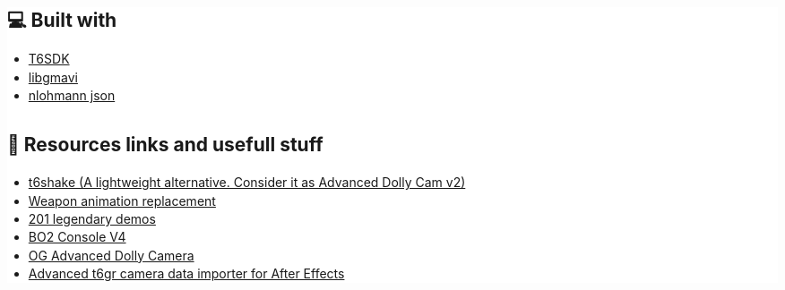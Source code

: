 
<h2>💻 Built with</h2>

*   <a href="https://github.com/Amyst82/T6SDK">T6SDK</a>
*   <a href="https://github.com/gmzorz/libgmavi">libgmavi</a>
*   <a href="https://github.com/nlohmann/json">nlohmann json</a>

<p id="description"> </p>

<h2>👀 Resources links and usefull stuff</h2>

* <a href="https://github.com/Amyst82/T6Shake">t6shake (A lightweight alternative. Consider it as Advanced Dolly Cam v2)</a>
* <a href="https://gmzorz.com/weapanim.html">Weapon animation replacement</a>
* <a href="https://www.youtube.com/watch?v=QEtlHBVYEAo">201 legendary demos</a>
* <a href="https://www.youtube.com/watch?v=xdaQp8kdNGg">BO2 Console V4</a>
* <a href="https://youtu.be/vcZcwg03SzY">OG Advanced Dolly Camera</a>
* <a href="https://youtu.be/6pkkpgb8VYY">Advanced t6gr camera data importer for After Effects</a>
